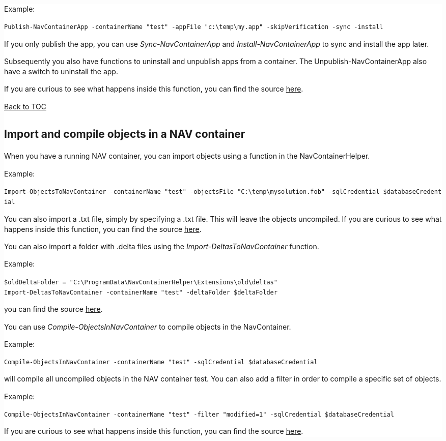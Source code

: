 Example:

    Publish-NavContainerApp -containerName "test" -appFile "c:\temp\my.app" -skipVerification -sync -install

If you only publish the app, you can use *Sync-NavContainerApp* and *Install-NavContainerApp* to sync and install the app later.

Subsequently you also have functions to uninstall and unpublish apps from a container. The Unpublish-NavContainerApp also have a switch to uninstall the app.

If you are curious to see what happens inside this function, you can find the source [here](https://github.com/Microsoft/navcontainerhelper/blob/master/AppHandling/Publish-NavContainerApp.ps1).

[Back to TOC](#toc)

## <a name="ImportCompile"></a>Import and compile objects in a NAV container

When you have a running NAV container, you can import objects using a function in the NavContainerHelper.

Example:

    Import-ObjectsToNavContainer -containerName "test" -objectsFile "C:\temp\mysolution.fob" -sqlCredential $databaseCredential

You can also import a .txt file, simply by specifying a .txt file. This will leave the objects uncompiled. If you are curious to see what happens inside this function, you can find the source [here](https://github.com/Microsoft/navcontainerhelper/blob/master/ObjectHandling/Import-ObjectsToNavContainer.ps1).

You can also import a folder with .delta files using the *Import-DeltasToNavContainer* function. 

Example:

    $oldDeltaFolder = "C:\ProgramData\NavContainerHelper\Extensions\old\deltas"
    Import-DeltasToNavContainer -containerName "test" -deltaFolder $deltaFolder

you can find the source [here](https://github.com/Microsoft/navcontainerhelper/blob/master/ObjectHandling/Import-DeltasToNavContainer.ps1).

You can use *Compile-ObjectsInNavContainer* to compile objects in the NavContainer.

Example:

    Compile-ObjectsInNavContainer -containerName "test" -sqlCredential $databaseCredential

will compile all uncompiled objects in the NAV container test. You can also add a filter in order to compile a specific set of objects.

Example:

    Compile-ObjectsInNavContainer -containerName "test" -filter "modified=1" -sqlCredential $databaseCredential

If you are curious to see what happens inside this function, you can find the source [here](https://github.com/Microsoft/navcontainerhelper/blob/master/ObjectHandling/Compile-ObjectsInNavContainer.ps1).
